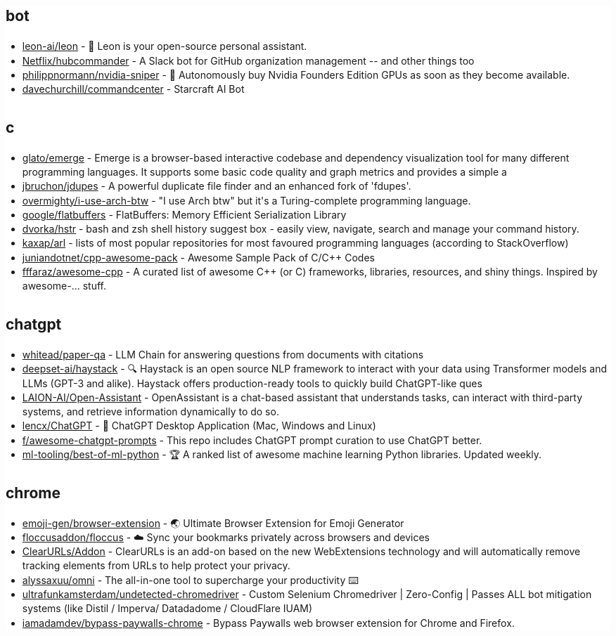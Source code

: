 ## bot

- [leon-ai/leon](https://github.com/leon-ai/leon) - 🧠 Leon is your open-source personal assistant.
- [Netflix/hubcommander](https://github.com/Netflix/hubcommander) - A Slack bot for GitHub organization management -- and other things too
- [philippnormann/nvidia-sniper](https://github.com/philippnormann/nvidia-sniper) - 🎯 Autonomously buy Nvidia Founders Edition GPUs as soon as they become available.
- [davechurchill/commandcenter](https://github.com/davechurchill/commandcenter) - Starcraft AI Bot

## c

- [glato/emerge](https://github.com/glato/emerge) - Emerge is a browser-based interactive codebase and dependency visualization tool for many different programming languages. It supports some basic code quality and graph metrics and provides a simple a
- [jbruchon/jdupes](https://github.com/jbruchon/jdupes) - A powerful duplicate file finder and an enhanced fork of 'fdupes'.
- [overmighty/i-use-arch-btw](https://github.com/overmighty/i-use-arch-btw) - "I use Arch btw" but it's a Turing-complete programming language.
- [google/flatbuffers](https://github.com/google/flatbuffers) - FlatBuffers: Memory Efficient Serialization Library
- [dvorka/hstr](https://github.com/dvorka/hstr) - bash and zsh shell history suggest box - easily view, navigate, search and manage your command history.
- [kaxap/arl](https://github.com/kaxap/arl) - lists of most popular repositories for most favoured programming languages (according to StackOverflow)
- [juniandotnet/cpp-awesome-pack](https://github.com/juniandotnet/cpp-awesome-pack) - Awesome Sample Pack of C/C++ Codes
- [fffaraz/awesome-cpp](https://github.com/fffaraz/awesome-cpp) - A curated list of awesome C++ (or C) frameworks, libraries, resources, and shiny things. Inspired by awesome-... stuff.

## chatgpt

- [whitead/paper-qa](https://github.com/whitead/paper-qa) - LLM Chain for answering questions from documents with citations
- [deepset-ai/haystack](https://github.com/deepset-ai/haystack) - :mag: Haystack is an open source NLP framework to interact with your data using Transformer models and LLMs (GPT-3 and alike). Haystack offers production-ready tools to quickly build ChatGPT-like ques
- [LAION-AI/Open-Assistant](https://github.com/LAION-AI/Open-Assistant) - OpenAssistant is a chat-based assistant that understands tasks, can interact with third-party systems, and retrieve information dynamically to do so.
- [lencx/ChatGPT](https://github.com/lencx/ChatGPT) - 🔮 ChatGPT Desktop Application (Mac, Windows and Linux)
- [f/awesome-chatgpt-prompts](https://github.com/f/awesome-chatgpt-prompts) - This repo includes ChatGPT prompt curation to use ChatGPT better.
- [ml-tooling/best-of-ml-python](https://github.com/ml-tooling/best-of-ml-python) - 🏆 A ranked list of awesome machine learning Python libraries. Updated weekly.

## chrome

- [emoji-gen/browser-extension](https://github.com/emoji-gen/browser-extension) - :earth_asia: Ultimate Browser Extension for Emoji Generator
- [floccusaddon/floccus](https://github.com/floccusaddon/floccus) - :cloud: Sync your bookmarks privately across browsers and devices
- [ClearURLs/Addon](https://github.com/ClearURLs/Addon) - ClearURLs is an add-on based on the new WebExtensions technology and will automatically remove tracking elements from URLs to help protect your privacy.
- [alyssaxuu/omni](https://github.com/alyssaxuu/omni) - The all-in-one tool to supercharge your productivity ⌨️
- [ultrafunkamsterdam/undetected-chromedriver](https://github.com/ultrafunkamsterdam/undetected-chromedriver) - Custom Selenium Chromedriver | Zero-Config | Passes ALL bot mitigation systems (like Distil / Imperva/ Datadadome / CloudFlare IUAM)
- [iamadamdev/bypass-paywalls-chrome](https://github.com/iamadamdev/bypass-paywalls-chrome) - Bypass Paywalls web browser extension for Chrome and Firefox.
